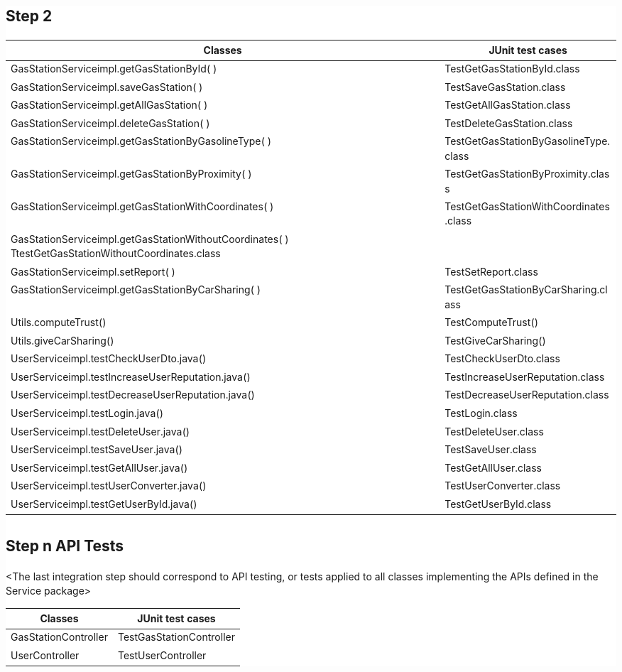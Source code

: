 ## Step 2
| Classes  | JUnit test cases |
|--|--|
|GasStationServiceimpl.getGasStationById( ) |TestGetGasStationById.class|
|GasStationServiceimpl.saveGasStation( ) |TestSaveGasStation.class|
|GasStationServiceimpl.getAllGasStation( ) |TestGetAllGasStation.class|
|GasStationServiceimpl.deleteGasStation( ) |TestDeleteGasStation.class|
|GasStationServiceimpl.getGasStationByGasolineType( ) |TestGetGasStationByGasolineType.class|
|GasStationServiceimpl.getGasStationByProximity( ) |TestGetGasStationByProximity.class|
|GasStationServiceimpl.getGasStationWithCoordinates( ) |TestGetGasStationWithCoordinates.class|
|GasStationServiceimpl.getGasStationWithoutCoordinates( ) TtestGetGasStationWithoutCoordinates.class|
|GasStationServiceimpl.setReport( ) |TestSetReport.class|
|GasStationServiceimpl.getGasStationByCarSharing( ) |TestGetGasStationByCarSharing.class|
|Utils.computeTrust()|TestComputeTrust() |
|Utils.giveCarSharing()|TestGiveCarSharing()|
|UserServiceimpl.testCheckUserDto.java()|TestCheckUserDto.class|
|UserServiceimpl.testIncreaseUserReputation.java()|TestIncreaseUserReputation.class|
|UserServiceimpl.testDecreaseUserReputation.java()|TestDecreaseUserReputation.class|
|UserServiceimpl.testLogin.java()|TestLogin.class|
|UserServiceimpl.testDeleteUser.java()|TestDeleteUser.class|
|UserServiceimpl.testSaveUser.java()|TestSaveUser.class|
|UserServiceimpl.testGetAllUser.java()|TestGetAllUser.class|
|UserServiceimpl.testUserConverter.java()|TestUserConverter.class|
|UserServiceimpl.testGetUserById.java()|TestGetUserById.class|

## Step n API Tests

   <The last integration step  should correspond to API testing, or tests applied to all classes implementing the APIs defined in the Service package>

| Classes  | JUnit test cases |
|--|--|
| GasStationController | TestGasStationController |
| UserController | TestUserController |

